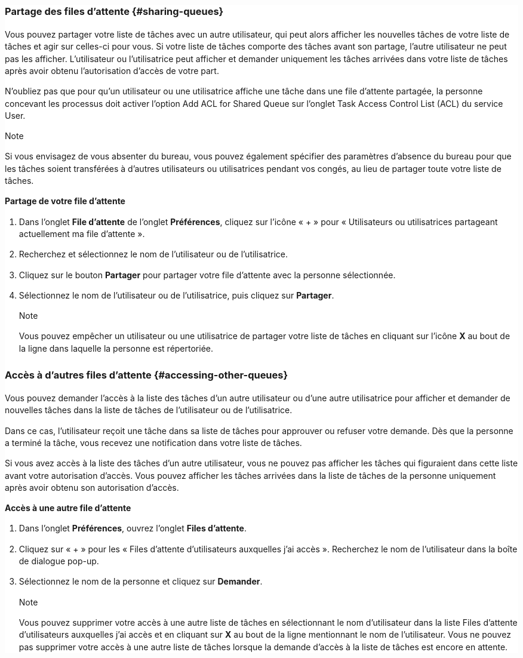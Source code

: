 ### Partage des files d’attente {#sharing-queues}

Vous pouvez partager votre liste de tâches avec un autre utilisateur, qui peut alors afficher les nouvelles tâches de votre liste de tâches et agir sur celles-ci pour vous. Si votre liste de tâches comporte des tâches avant son partage, l’autre utilisateur ne peut pas les afficher. L’utilisateur ou l’utilisatrice peut afficher et demander uniquement les tâches arrivées dans votre liste de tâches après avoir obtenu l’autorisation d’accès de votre part.

N’oubliez pas que pour qu’un utilisateur ou une utilisatrice affiche une tâche dans une file d’attente partagée, la personne concevant les processus doit activer l’option Add ACL for Shared Queue sur l’onglet Task Access Control List (ACL) du service User.

>[!NOTE]
>
>Si vous envisagez de vous absenter du bureau, vous pouvez également spécifier des paramètres d’absence du bureau pour que les tâches soient transférées à d’autres utilisateurs ou utilisatrices pendant vos congés, au lieu de partager toute votre liste de tâches.

**Partage de votre file d’attente**

1. Dans l’onglet **File d’attente** de l’onglet **Préférences**, cliquez sur l’icône « + » pour « Utilisateurs ou utilisatrices partageant actuellement ma file d’attente ».
1. Recherchez et sélectionnez le nom de l’utilisateur ou de l’utilisatrice.
1. Cliquez sur le bouton **Partager** pour partager votre file d’attente avec la personne sélectionnée.
1. Sélectionnez le nom de l’utilisateur ou de l’utilisatrice, puis cliquez sur **Partager**.

   >[!NOTE]
   >
   >Vous pouvez empêcher un utilisateur ou une utilisatrice de partager votre liste de tâches en cliquant sur l’icône **X** au bout de la ligne dans laquelle la personne est répertoriée.

### Accès à d’autres files d’attente {#accessing-other-queues}

Vous pouvez demander l’accès à la liste des tâches d’un autre utilisateur ou d’une autre utilisatrice pour afficher et demander de nouvelles tâches dans la liste de tâches de l’utilisateur ou de l’utilisatrice.

Dans ce cas, l’utilisateur reçoit une tâche dans sa liste de tâches pour approuver ou refuser votre demande. Dès que la personne a terminé la tâche, vous recevez une notification dans votre liste de tâches.

Si vous avez accès à la liste des tâches d’un autre utilisateur, vous ne pouvez pas afficher les tâches qui figuraient dans cette liste avant votre autorisation d’accès. Vous pouvez afficher les tâches arrivées dans la liste de tâches de la personne uniquement après avoir obtenu son autorisation d’accès.

**Accès à une autre file d’attente**

1. Dans l’onglet **Préférences**, ouvrez l’onglet **Files d’attente**.
1. Cliquez sur « + » pour les « Files d’attente d’utilisateurs auxquelles j’ai accès ». Recherchez le nom de l’utilisateur dans la boîte de dialogue pop-up.
1. Sélectionnez le nom de la personne et cliquez sur **Demander**.

   >[!NOTE]
   >
   >Vous pouvez supprimer votre accès à une autre liste de tâches en sélectionnant le nom d’utilisateur dans la liste Files d’attente d’utilisateurs auxquelles j’ai accès et en cliquant sur **X** au bout de la ligne mentionnant le nom de l’utilisateur. Vous ne pouvez pas supprimer votre accès à une autre liste de tâches lorsque la demande d’accès à la liste de tâches est encore en attente.
